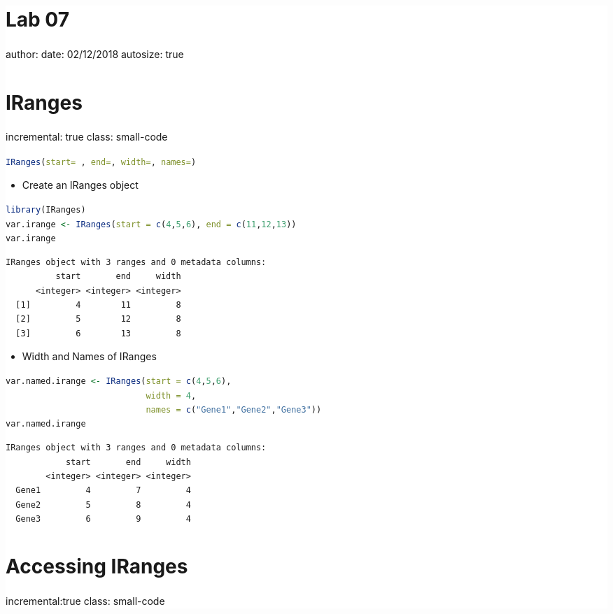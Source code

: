 Lab 07
========================================================
author: 
date: 02/12/2018
autosize: true
<style>
.small-code pre code {
  font-size: 1em;
}
</style>

IRanges
========================================================
incremental: true
class: small-code

```r
IRanges(start= , end=, width=, names=)
```
- Create an IRanges object

```r
library(IRanges)
var.irange <- IRanges(start = c(4,5,6), end = c(11,12,13))
var.irange
```

```
IRanges object with 3 ranges and 0 metadata columns:
          start       end     width
      <integer> <integer> <integer>
  [1]         4        11         8
  [2]         5        12         8
  [3]         6        13         8
```
- Width and Names of IRanges

```r
var.named.irange <- IRanges(start = c(4,5,6), 
                            width = 4, 
                            names = c("Gene1","Gene2","Gene3"))
var.named.irange
```

```
IRanges object with 3 ranges and 0 metadata columns:
            start       end     width
        <integer> <integer> <integer>
  Gene1         4         7         4
  Gene2         5         8         4
  Gene3         6         9         4
```

Accessing IRanges
========================================================
incremental:true
class: small-code
